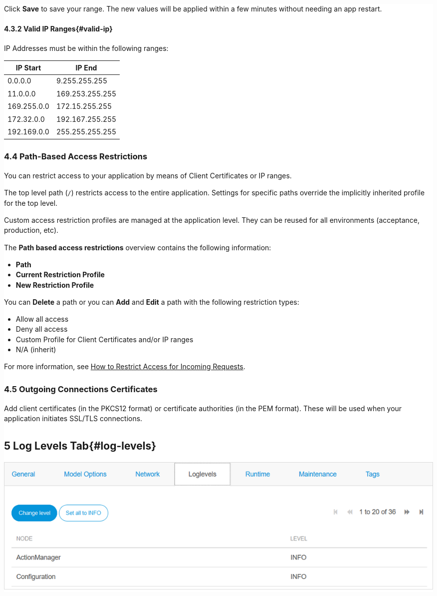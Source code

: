 Click **Save** to save your range. The new values will be applied within a few minutes without needing an app restart.

#### 4.3.2 Valid IP Ranges{#valid-ip}

IP Addresses must be within the following ranges:

| IP Start | IP End |
| --- | --- |
| 0.0.0.0 | 9.255.255.255 |
| 11.0.0.0 | 169.253.255.255 |
| 169.255.0.0 | 172.15.255.255 |
| 172.32.0.0 | 192.167.255.255 |
| 192.169.0.0 | 255.255.255.255 |

### 4.4 Path-Based Access Restrictions

You can restrict access to your application by means of Client Certificates or IP ranges.

The top level path (`/`) restricts access to the entire application. Settings for specific paths override the implicitly inherited profile for the top level.

Custom access restriction profiles are managed at the application level. They can be reused for all environments (acceptance, production, etc).

The **Path based access restrictions** overview contains the following information:

* **Path**
* **Current Restriction Profile**
* **New Restriction Profile**

You can **Delete** a path or you can **Add** and **Edit** a path with the following restriction types:

* Allow all access
* Deny all access
* Custom Profile for Client Certificates and/or IP ranges
* N/A (inherit)

For more information, see [How to Restrict Access for Incoming Requests](access-restrictions).

### 4.5 Outgoing Connections Certificates

Add client certificates (in the PKCS12 format) or certificate authorities (in the PEM format). These will be used when your application initiates SSL/TLS connections.

## 5 Log Levels Tab{#log-levels}

![](attachments/environments-details/loglevels-tab.png)   
